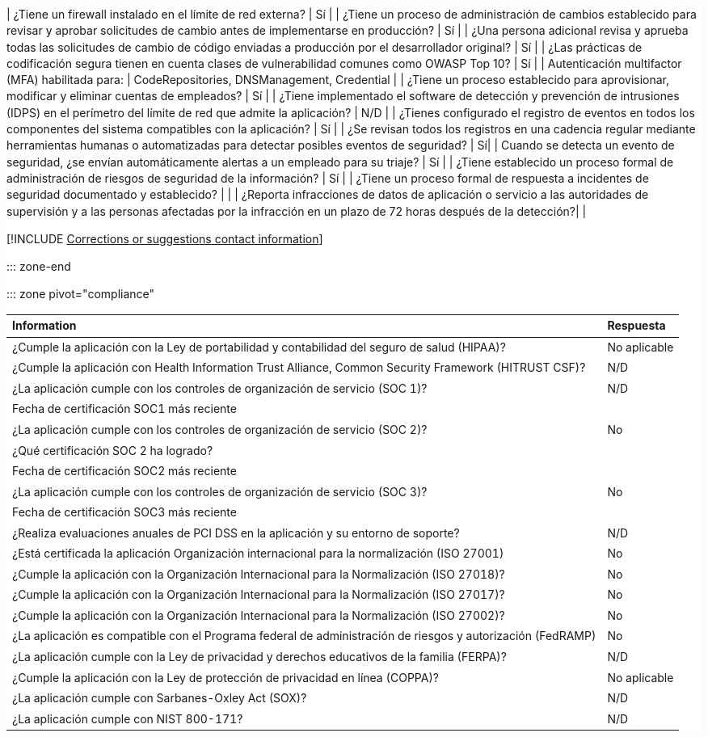 | ¿Tiene un firewall instalado en el límite de red externa? | Sí |
| ¿Tiene un proceso de administración de cambios establecido para revisar y aprobar solicitudes de cambio antes de implementarse en producción? | Sí |
| ¿Una persona adicional revisa y aprueba todas las solicitudes de cambio de código enviadas a producción por el desarrollador original? | Sí |
| ¿Las prácticas de codificación segura tienen en cuenta clases de vulnerabilidad comunes como OWASP Top 10? | Sí |
| Autenticación multifactor (MFA) habilitada para: | CodeRepositories, DNSManagement, Credential |
| ¿Tiene un proceso establecido para aprovisionar, modificar y eliminar cuentas de empleados? | Sí |
| ¿Tiene implementado el software de detección y prevención de intrusiones (IDPS) en el perímetro del límite de red que admite la aplicación? | N/D |
| ¿Tienes configurado el registro de eventos en todos los componentes del sistema compatibles con la aplicación? | Sí |
| ¿Se revisan todos los registros en una cadencia regular mediante herramientas humanas o automatizadas para detectar posibles eventos de seguridad? | Sí|
| Cuando se detecta un evento de seguridad, ¿se envían automáticamente alertas a un empleado para su triaje? | Sí |
| ¿Tiene establecido un proceso formal de administración de riesgos de seguridad de la información? | Sí |
| ¿Tiene un proceso formal de respuesta a incidentes de seguridad documentado y establecido? |  |
| ¿Reporta infracciones de datos de aplicación o servicio a las autoridades de supervisión y a las personas afectadas por la infracción en un plazo de 72 horas después de la detección?| |

[!INCLUDE [Corrections or suggestions contact information](../includes/corrections-or-suggestions.md)]

::: zone-end

::: zone pivot="compliance"

| **Information** | **Respuesta** |
|:----------------|:-------------|
| ¿Cumple la aplicación con la Ley de portabilidad y contabilidad del seguro de salud (HIPAA)? | No aplicable |
| ¿Cumple la aplicación con Health Information Trust Alliance, Common Security Framework (HITRUST CSF)? | N/D |
| ¿La aplicación cumple con los controles de organización de servicio (SOC 1)? | N/D |
| Fecha de certificación SOC1 más reciente |   |
| ¿La aplicación cumple con los controles de organización de servicio (SOC 2)? | No |
| ¿Qué certificación SOC 2 ha logrado? | |
| Fecha de certificación SOC2 más reciente | |
| ¿La aplicación cumple con los controles de organización de servicio (SOC 3)? | No |
| Fecha de certificación SOC3 más reciente | |
| ¿Realiza evaluaciones anuales de PCI DSS en la aplicación y su entorno de soporte? | N/D |
| ¿Está certificada la aplicación Organización internacional para la normalización (ISO 27001) | No |
| ¿Cumple la aplicación con la Organización Internacional para la Normalización (ISO 27018)? | No |
| ¿Cumple la aplicación con la Organización Internacional para la Normalización (ISO 27017)? | No |
| ¿Cumple la aplicación con la Organización Internacional para la Normalización (ISO 27002)? | No |
| ¿La aplicación es compatible con el Programa federal de administración de riesgos y autorización (FedRAMP) | No |
| ¿La aplicación cumple con la Ley de privacidad y derechos educativos de la familia (FERPA)? | N/D |
| ¿Cumple la aplicación con la Ley de protección de privacidad en línea (COPPA)? | No aplicable |
| ¿La aplicación cumple con Sarbanes-Oxley Act (SOX)? | N/D |
| ¿La aplicación cumple con NIST 800-171? | N/D |